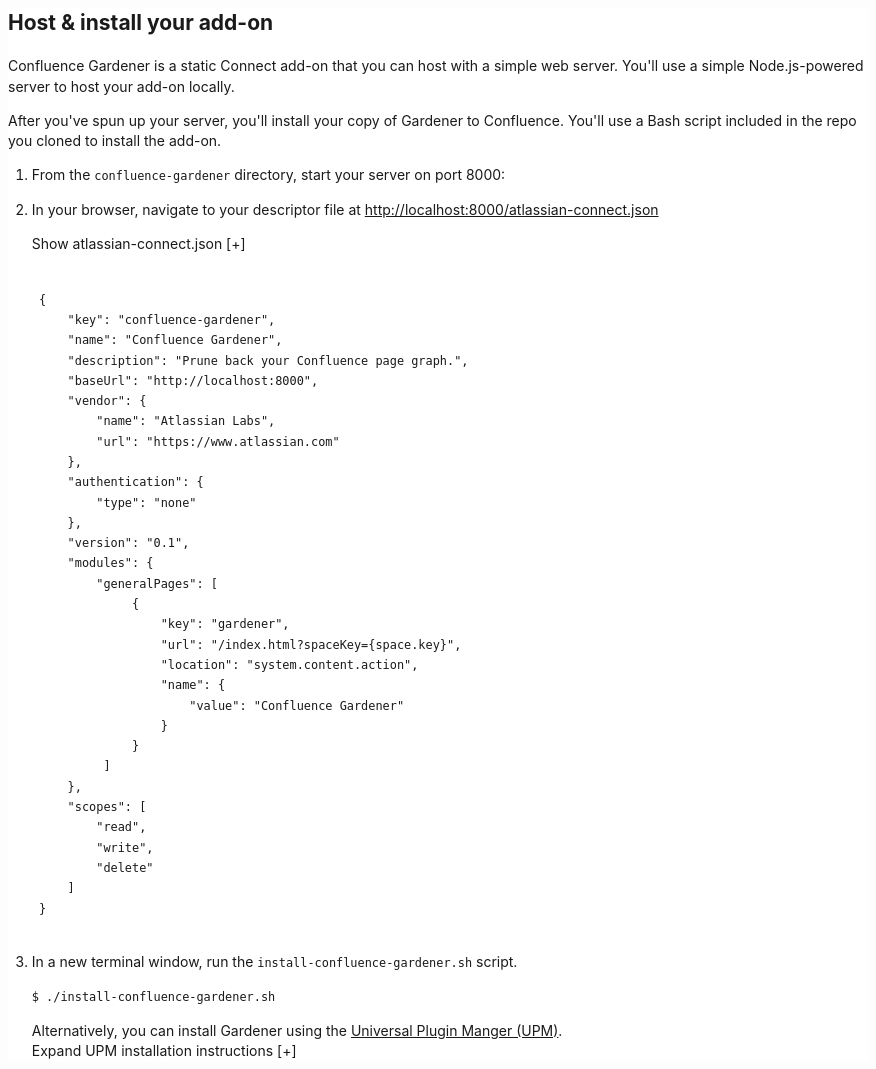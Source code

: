 
## <a name="hosting-locally"></a> Host & install your add-on

Confluence Gardener is a static Connect add-on that you can host with a simple web server. You'll use a simple 
Node.js-powered server to host your add-on locally. 

After you've spun up your server, you'll install your copy of Gardener to Confluence. You'll use a Bash script 
included in the repo you cloned to install the add-on.   

1. From the `confluence-gardener` directory, start your server on port 8000:
    <span data-include="/assets/includes/start-http-server.html"></span>

1. In your browser, navigate to your descriptor file at <a href="http://localhost:8000/atlassian-connect.json" 
    target="_blank">http://localhost:8000/atlassian-connect.json</a>  

    <a data-replace-text="Hide atlassian-connect.json [-]" class="aui-expander-trigger" aria-controls="complete-descriptor">Show atlassian-connect.json [+]</a>

    <div id="complete-descriptor" class="aui-expander-content">
    <pre><code data-language="javascript">
    {
        "key": "confluence-gardener",
        "name": "Confluence Gardener",
        "description": "Prune back your Confluence page graph.",
        "baseUrl": "http://localhost:8000",
        "vendor": {
            "name": "Atlassian Labs",
            "url": "https://www.atlassian.com"
        },
        "authentication": {
            "type": "none"
        },
        "version": "0.1",
        "modules": {
            "generalPages": [
                 {
                     "key": "gardener",
                     "url": "/index.html?spaceKey={space.key}",
                     "location": "system.content.action",
                     "name": {
                         "value": "Confluence Gardener"
                     }
                 }
             ]
        },
        "scopes": [
            "read",
            "write",
            "delete"
        ]
    }
    </code></pre></div>
1. In a new terminal window, run the `install-confluence-gardener.sh` script. 
    <pre><code data-lang="text">$ ./install-confluence-gardener.sh</code></pre>  
    Alternatively, you can install Gardener using the <a href="https://confluence.atlassian.com/x/8AJTE" target="_blank">Universal Plugin Manger (UPM)</a>.  
    <a data-replace-text="Hide UPM installation instructions [-]" class="aui-expander-trigger" aria-controls="upm-instructions">Expand UPM installation instructions [+]</a>
